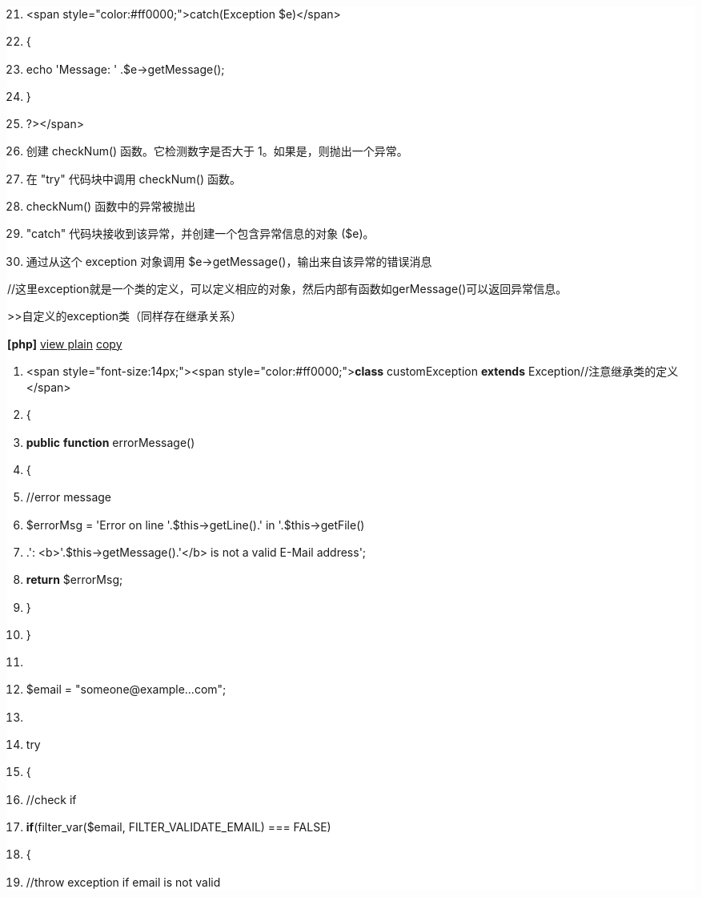21. \<span style="color:\#ff0000;"\>catch(Exception \$e)\</span\>

22. {

23. echo 'Message: ' .\$e-\>getMessage();

24. }

25. ?\>\</span\>

26. 创建 checkNum() 函数。它检测数字是否大于 1。如果是，则抛出一个异常。

27. 在 "try" 代码块中调用 checkNum() 函数。

28. checkNum() 函数中的异常被抛出

29. "catch" 代码块接收到该异常，并创建一个包含异常信息的对象 (\$e)。

30. 通过从这个 exception 对象调用 \$e-\>getMessage()，输出来自该异常的错误消息

//这里exception就是一个类的定义，可以定义相应的对象，然后内部有函数如gerMessage()可以返回异常信息。

\>\>自定义的exception类（同样存在继承关系）

**[php]** [view plain](http://blog.csdn.net/estom_yin/article/details/51942164)
[copy](http://blog.csdn.net/estom_yin/article/details/51942164)

1.  \<span style="font-size:14px;"\>\<span style="color:\#ff0000;"\>**class**
    customException **extends** Exception//注意继承类的定义\</span\>

2.  {

3.  **public** **function** errorMessage()

4.  {

5.  //error message

6.  \$errorMsg = 'Error on line '.\$this-\>getLine().' in '.\$this-\>getFile()

7.  .': \<b\>'.\$this-\>getMessage().'\</b\> is not a valid E-Mail address';

8.  **return** \$errorMsg;

9.  }

10. }

11. 

12. \$email = "someone@example...com";

13. 

14. try

15. {

16. //check if

17. **if**(filter_var(\$email, FILTER_VALIDATE_EMAIL) === FALSE)

18. {

19. //throw exception if email is not valid
